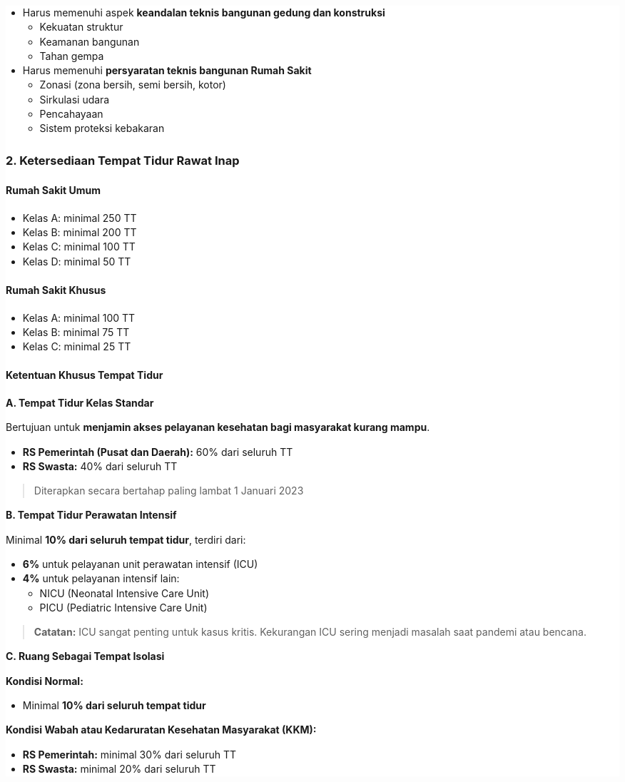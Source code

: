 - Harus memenuhi aspek **keandalan teknis bangunan gedung dan konstruksi**
    - Kekuatan struktur
    - Keamanan bangunan
    - Tahan gempa
- Harus memenuhi **persyaratan teknis bangunan Rumah Sakit**
    - Zonasi (zona bersih, semi bersih, kotor)
    - Sirkulasi udara
    - Pencahayaan
    - Sistem proteksi kebakaran

### 2. Ketersediaan Tempat Tidur Rawat Inap

#### **Rumah Sakit Umum**

- Kelas A: minimal 250 TT
- Kelas B: minimal 200 TT
- Kelas C: minimal 100 TT
- Kelas D: minimal 50 TT

#### **Rumah Sakit Khusus**

- Kelas A: minimal 100 TT
- Kelas B: minimal 75 TT
- Kelas C: minimal 25 TT

#### **Ketentuan Khusus Tempat Tidur**

**A. Tempat Tidur Kelas Standar**

Bertujuan untuk **menjamin akses pelayanan kesehatan bagi masyarakat kurang mampu**.

- **RS Pemerintah (Pusat dan Daerah):** 60% dari seluruh TT
- **RS Swasta:** 40% dari seluruh TT

> Diterapkan secara bertahap paling lambat 1 Januari 2023

**B. Tempat Tidur Perawatan Intensif**

Minimal **10% dari seluruh tempat tidur**, terdiri dari:

- **6%** untuk pelayanan unit perawatan intensif (ICU)
- **4%** untuk pelayanan intensif lain:
    - NICU (Neonatal Intensive Care Unit)
    - PICU (Pediatric Intensive Care Unit)

> **Catatan:** ICU sangat penting untuk kasus kritis. Kekurangan ICU sering menjadi masalah saat pandemi atau bencana.

**C. Ruang Sebagai Tempat Isolasi**

**Kondisi Normal:**

- Minimal **10% dari seluruh tempat tidur**

**Kondisi Wabah atau Kedaruratan Kesehatan Masyarakat (KKM):**

- **RS Pemerintah:** minimal 30% dari seluruh TT
- **RS Swasta:** minimal 20% dari seluruh TT
